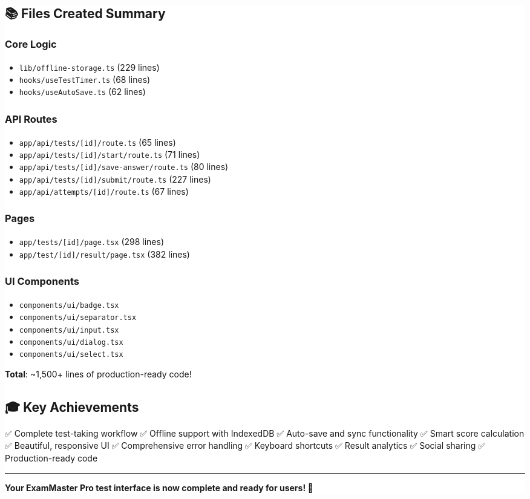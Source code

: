 ## 📚 Files Created Summary

### Core Logic
- `lib/offline-storage.ts` (229 lines)
- `hooks/useTestTimer.ts` (68 lines)
- `hooks/useAutoSave.ts` (62 lines)

### API Routes
- `app/api/tests/[id]/route.ts` (65 lines)
- `app/api/tests/[id]/start/route.ts` (71 lines)
- `app/api/tests/[id]/save-answer/route.ts` (80 lines)
- `app/api/tests/[id]/submit/route.ts` (227 lines)
- `app/api/attempts/[id]/route.ts` (67 lines)

### Pages
- `app/tests/[id]/page.tsx` (298 lines)
- `app/test/[id]/result/page.tsx` (382 lines)

### UI Components
- `components/ui/badge.tsx`
- `components/ui/separator.tsx`
- `components/ui/input.tsx`
- `components/ui/dialog.tsx`
- `components/ui/select.tsx`

**Total**: ~1,500+ lines of production-ready code!

## 🎓 Key Achievements

✅ Complete test-taking workflow
✅ Offline support with IndexedDB
✅ Auto-save and sync functionality
✅ Smart score calculation
✅ Beautiful, responsive UI
✅ Comprehensive error handling
✅ Keyboard shortcuts
✅ Result analytics
✅ Social sharing
✅ Production-ready code

---

**Your ExamMaster Pro test interface is now complete and ready for users! 🚀**
